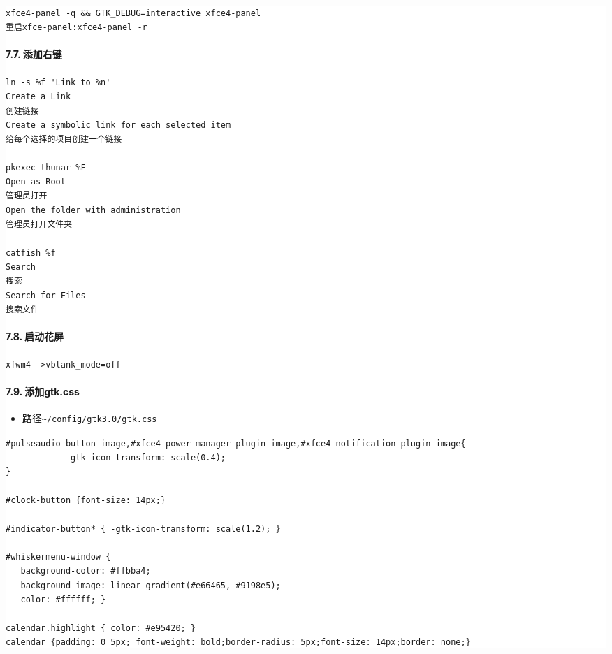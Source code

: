 ```
xfce4-panel -q && GTK_DEBUG=interactive xfce4-panel
重启xfce-panel:xfce4-panel -r
```

#### 7.7. 添加右键

```
ln -s %f 'Link to %n'
Create a Link
创建链接
Create a symbolic link for each selected item
给每个选择的项目创建一个链接

pkexec thunar %F
Open as Root
管理员打开
Open the folder with administration
管理员打开文件夹

catfish %f
Search
搜索
Search for Files
搜索文件
```

#### 7.8. 启动花屏

```
xfwm4-->vblank_mode=off
```

#### 7.9. 添加gtk.css

- 路径`~/config/gtk3.0/gtk.css`

```
#pulseaudio-button image,#xfce4-power-manager-plugin image,#xfce4-notification-plugin image{
            -gtk-icon-transform: scale(0.4);
}

#clock-button {font-size: 14px;}

#indicator-button* { -gtk-icon-transform: scale(1.2); }

#whiskermenu-window {
   background-color: #ffbba4;
   background-image: linear-gradient(#e66465, #9198e5);
   color: #ffffff; }

calendar.highlight { color: #e95420; }
calendar {padding: 0 5px; font-weight: bold;border-radius: 5px;font-size: 14px;border: none;}
```
